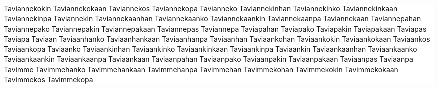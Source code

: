 Taviannekokin
Taviannekokaan
Taviannekos
Taviannekopa
Tavianneko
Taviannekinhan
Taviannekinko
Taviannekinkaan
Taviannekinpa
Taviannekin
Taviannekaanhan
Taviannekaanko
Taviannekaankin
Taviannekaanpa
Taviannekaan
Taviannepahan
Taviannepako
Taviannepakin
Taviannepakaan
Taviannepas
Taviannepa
Taviapahan
Taviapako
Taviapakin
Taviapakaan
Taviapas
Taviapa
Taviaan
Taviaanhanko
Taviaanhankaan
Taviaanhanpa
Taviaanhan
Taviaankohan
Taviaankokin
Taviaankokaan
Taviaankos
Taviaankopa
Taviaanko
Taviaankinhan
Taviaankinko
Taviaankinkaan
Taviaankinpa
Taviaankin
Taviaankaanhan
Taviaankaanko
Taviaankaankin
Taviaankaanpa
Taviaankaan
Taviaanpahan
Taviaanpako
Taviaanpakin
Taviaanpakaan
Taviaanpas
Taviaanpa
Tavimme
Tavimmehanko
Tavimmehankaan
Tavimmehanpa
Tavimmehan
Tavimmekohan
Tavimmekokin
Tavimmekokaan
Tavimmekos
Tavimmekopa
